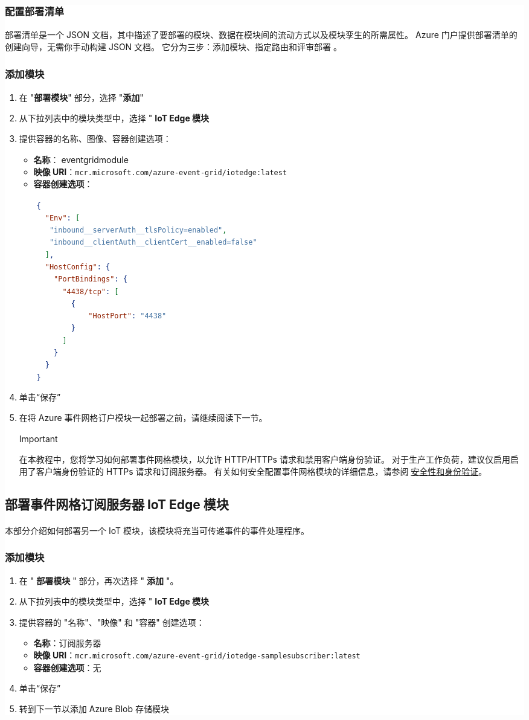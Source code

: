 ### <a name="configure-a-deployment-manifest"></a>配置部署清单

部署清单是一个 JSON 文档，其中描述了要部署的模块、数据在模块间的流动方式以及模块孪生的所需属性。 Azure 门户提供部署清单的创建向导，无需你手动构建 JSON 文档。  它分为三步：添加模块、指定路由和评审部署  。

### <a name="add-modules"></a>添加模块

1. 在 "**部署模块**" 部分，选择 "**添加**"
1. 从下拉列表中的模块类型中，选择 " **IoT Edge 模块**
1. 提供容器的名称、图像、容器创建选项：

   * **名称**： eventgridmodule
   * **映像 URI**：`mcr.microsoft.com/azure-event-grid/iotedge:latest`
   * **容器创建选项**：

    ```json
        {
          "Env": [
           "inbound__serverAuth__tlsPolicy=enabled",
           "inbound__clientAuth__clientCert__enabled=false"
          ],
          "HostConfig": {
            "PortBindings": {
              "4438/tcp": [
                {
                    "HostPort": "4438"
                }
              ]
            }
          }
        }
    ```    

 1. 单击“保存” 
 1. 在将 Azure 事件网格订户模块一起部署之前，请继续阅读下一节。

    >[!IMPORTANT]
    > 在本教程中，您将学习如何部署事件网格模块，以允许 HTTP/HTTPs 请求和禁用客户端身份验证。 对于生产工作负荷，建议仅启用启用了客户端身份验证的 HTTPs 请求和订阅服务器。 有关如何安全配置事件网格模块的详细信息，请参阅 [安全性和身份验证](security-authentication.md)。
    

## <a name="deploy-event-grid-subscriber-iot-edge-module"></a>部署事件网格订阅服务器 IoT Edge 模块

本部分介绍如何部署另一个 IoT 模块，该模块将充当可传递事件的事件处理程序。

### <a name="add-modules"></a>添加模块

1. 在 " **部署模块** " 部分，再次选择 " **添加** "。 
1. 从下拉列表中的模块类型中，选择 " **IoT Edge 模块**
1. 提供容器的 "名称"、"映像" 和 "容器" 创建选项：

   * **名称**：订阅服务器
   * **映像 URI**：`mcr.microsoft.com/azure-event-grid/iotedge-samplesubscriber:latest`
   * **容器创建选项**：无
1. 单击“保存” 
1. 转到下一节以添加 Azure Blob 存储模块
